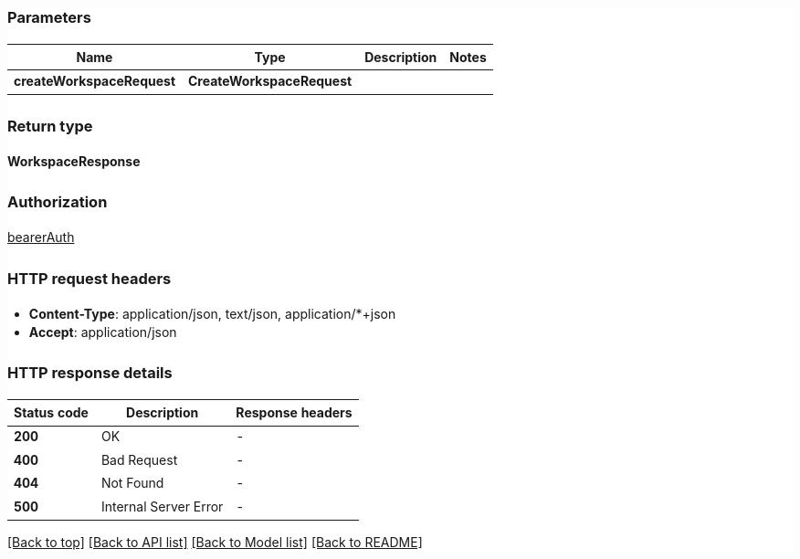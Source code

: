 ### Parameters

|Name | Type | Description  | Notes|
|------------- | ------------- | ------------- | -------------|
| **createWorkspaceRequest** | **CreateWorkspaceRequest**|  | |


### Return type

**WorkspaceResponse**

### Authorization

[bearerAuth](../README.md#bearerAuth)

### HTTP request headers

 - **Content-Type**: application/json, text/json, application/*+json
 - **Accept**: application/json


### HTTP response details
| Status code | Description | Response headers |
|-------------|-------------|------------------|
|**200** | OK |  -  |
|**400** | Bad Request |  -  |
|**404** | Not Found |  -  |
|**500** | Internal Server Error |  -  |

[[Back to top]](#) [[Back to API list]](../README.md#documentation-for-api-endpoints) [[Back to Model list]](../README.md#documentation-for-models) [[Back to README]](../README.md)

